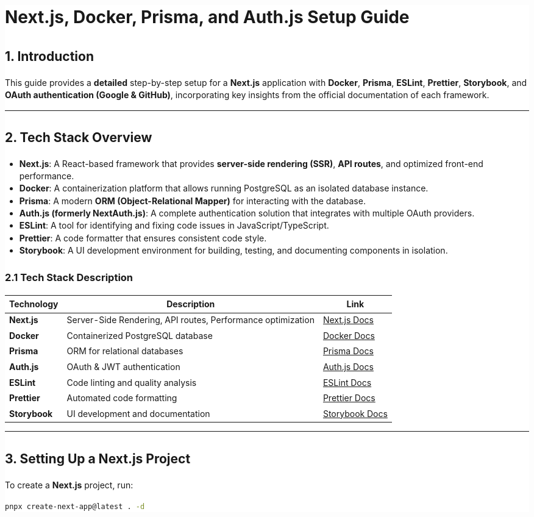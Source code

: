 # Next.js, Docker, Prisma, and Auth.js Setup Guide

## 1. Introduction

This guide provides a **detailed** step-by-step setup for a **Next.js** application with **Docker**, **Prisma**, **ESLint**, **Prettier**, **Storybook**, and **OAuth authentication (Google & GitHub)**, incorporating key insights from the official documentation of each framework.

---

## **2. Tech Stack Overview**

- **Next.js**: A React-based framework that provides **server-side rendering (SSR)**, **API routes**, and optimized front-end performance.
- **Docker**: A containerization platform that allows running PostgreSQL as an isolated database instance.
- **Prisma**: A modern **ORM (Object-Relational Mapper)** for interacting with the database.
- **Auth.js (formerly NextAuth.js)**: A complete authentication solution that integrates with multiple OAuth providers.
- **ESLint**: A tool for identifying and fixing code issues in JavaScript/TypeScript.
- **Prettier**: A code formatter that ensures consistent code style.
- **Storybook**: A UI development environment for building, testing, and documenting components in isolation.

### 2.1 Tech Stack Description

| Technology | Description | Link |
| --- | --- | --- |
| **Next.js** | Server-Side Rendering, API routes, Performance optimization | [Next.js Docs](https://nextjs.org/docs) |
| **Docker** | Containerized PostgreSQL database | [Docker Docs](https://docs.docker.com/) |
| **Prisma** | ORM for relational databases | [Prisma Docs](https://www.prisma.io/docs) |
| **Auth.js** | OAuth & JWT authentication | [Auth.js Docs](https://authjs.dev/) |
| **ESLint** | Code linting and quality analysis | [ESLint Docs](https://eslint.org/docs/latest/) |
| **Prettier** | Automated code formatting | [Prettier Docs](https://prettier.io/docs/en/) |
| **Storybook** | UI development and documentation | [Storybook Docs](https://storybook.js.org/docs/react/get-started/introduction) |

---

## **3. Setting Up a Next.js Project**

To create a **Next.js** project, run:

```bash
pnpx create-next-app@latest . -d
```
